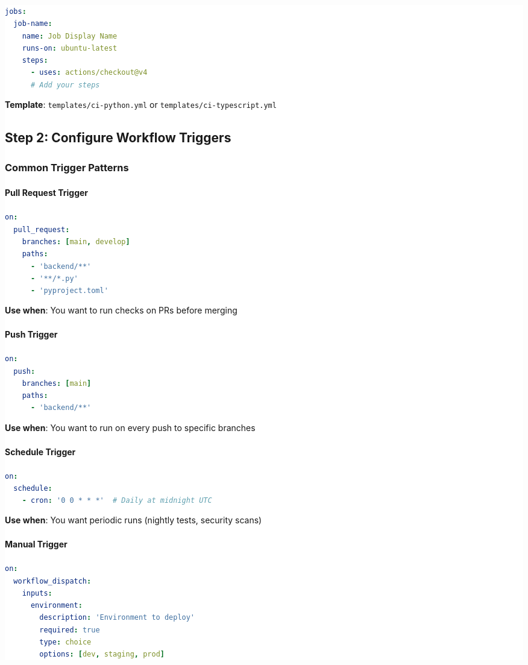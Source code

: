 ```yaml
jobs:
  job-name:
    name: Job Display Name
    runs-on: ubuntu-latest
    steps:
      - uses: actions/checkout@v4
      # Add your steps
```

**Template**: `templates/ci-python.yml` or `templates/ci-typescript.yml`

## Step 2: Configure Workflow Triggers

### Common Trigger Patterns

#### Pull Request Trigger

```yaml
on:
  pull_request:
    branches: [main, develop]
    paths:
      - 'backend/**'
      - '**/*.py'
      - 'pyproject.toml'
```

**Use when**: You want to run checks on PRs before merging

#### Push Trigger

```yaml
on:
  push:
    branches: [main]
    paths:
      - 'backend/**'
```

**Use when**: You want to run on every push to specific branches

#### Schedule Trigger

```yaml
on:
  schedule:
    - cron: '0 0 * * *'  # Daily at midnight UTC
```

**Use when**: You want periodic runs (nightly tests, security scans)

#### Manual Trigger

```yaml
on:
  workflow_dispatch:
    inputs:
      environment:
        description: 'Environment to deploy'
        required: true
        type: choice
        options: [dev, staging, prod]
```
